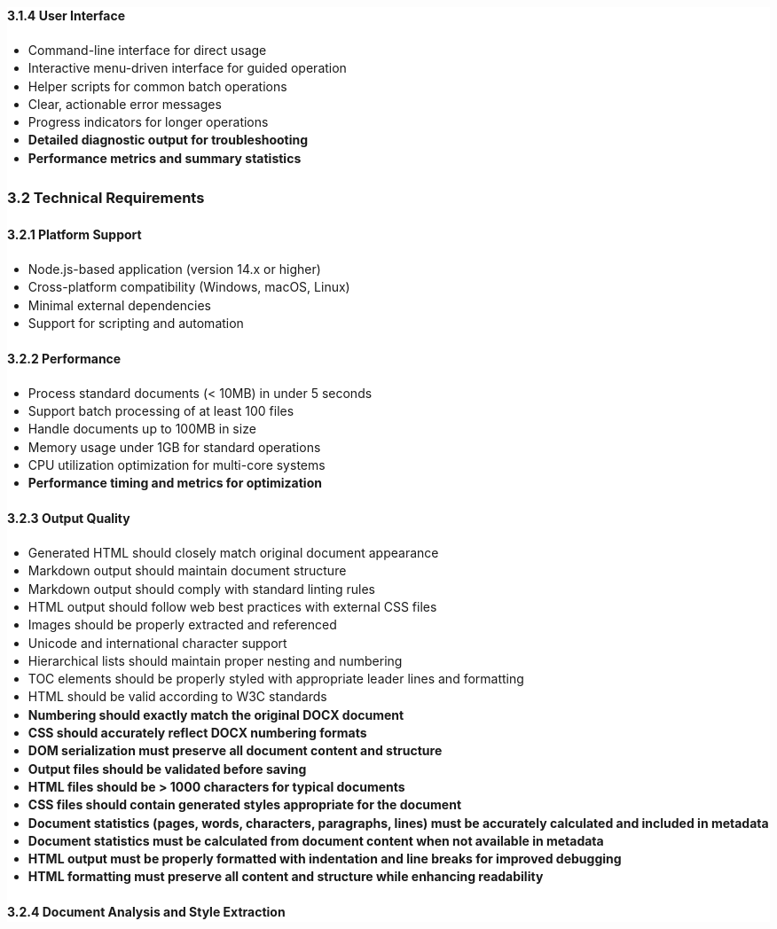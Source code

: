 #### 3.1.4 User Interface

- Command-line interface for direct usage
- Interactive menu-driven interface for guided operation
- Helper scripts for common batch operations
- Clear, actionable error messages
- Progress indicators for longer operations
- **Detailed diagnostic output for troubleshooting**
- **Performance metrics and summary statistics**

### 3.2 Technical Requirements

#### 3.2.1 Platform Support

- Node.js-based application (version 14.x or higher)
- Cross-platform compatibility (Windows, macOS, Linux)
- Minimal external dependencies
- Support for scripting and automation

#### 3.2.2 Performance

- Process standard documents (< 10MB) in under 5 seconds
- Support batch processing of at least 100 files
- Handle documents up to 100MB in size
- Memory usage under 1GB for standard operations
- CPU utilization optimization for multi-core systems
- **Performance timing and metrics for optimization**

#### 3.2.3 Output Quality

- Generated HTML should closely match original document appearance
- Markdown output should maintain document structure
- Markdown output should comply with standard linting rules
- HTML output should follow web best practices with external CSS files
- Images should be properly extracted and referenced
- Unicode and international character support
- Hierarchical lists should maintain proper nesting and numbering
- TOC elements should be properly styled with appropriate leader lines and formatting
- HTML should be valid according to W3C standards
- **Numbering should exactly match the original DOCX document**
- **CSS should accurately reflect DOCX numbering formats**
- **DOM serialization must preserve all document content and structure**
- **Output files should be validated before saving**
- **HTML files should be > 1000 characters for typical documents**
- **CSS files should contain generated styles appropriate for the document**
- **Document statistics (pages, words, characters, paragraphs, lines) must be accurately calculated and included in metadata**
- **Document statistics must be calculated from document content when not available in metadata**
- **HTML output must be properly formatted with indentation and line breaks for improved debugging**
- **HTML formatting must preserve all content and structure while enhancing readability**

#### 3.2.4 Document Analysis and Style Extraction
